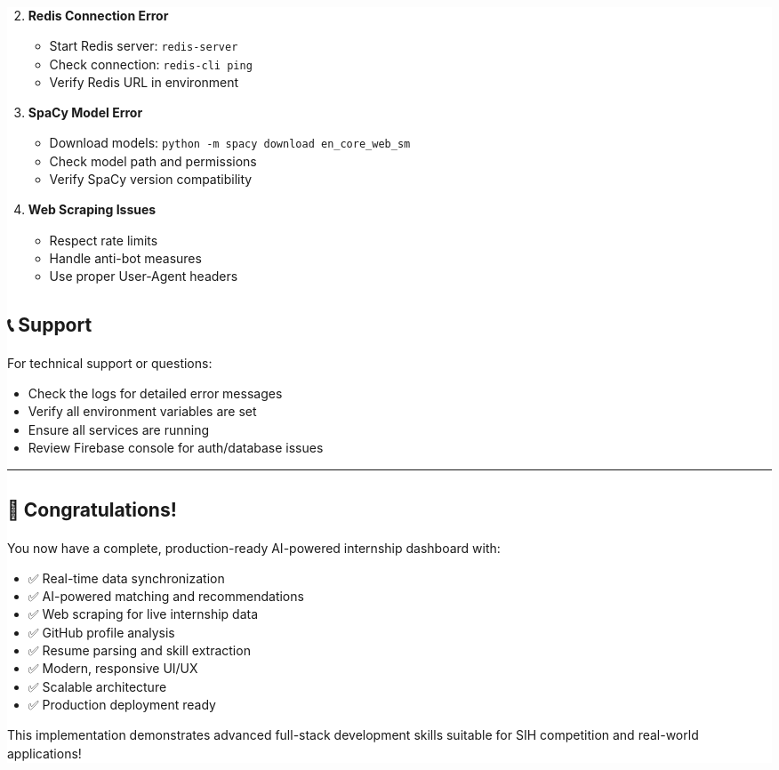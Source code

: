 2. **Redis Connection Error**
   - Start Redis server: `redis-server`
   - Check connection: `redis-cli ping`
   - Verify Redis URL in environment

3. **SpaCy Model Error**
   - Download models: `python -m spacy download en_core_web_sm`
   - Check model path and permissions
   - Verify SpaCy version compatibility

4. **Web Scraping Issues**
   - Respect rate limits
   - Handle anti-bot measures
   - Use proper User-Agent headers

## 📞 Support

For technical support or questions:
- Check the logs for detailed error messages
- Verify all environment variables are set
- Ensure all services are running
- Review Firebase console for auth/database issues

---

## 🎉 Congratulations!

You now have a complete, production-ready AI-powered internship dashboard with:
- ✅ Real-time data synchronization
- ✅ AI-powered matching and recommendations
- ✅ Web scraping for live internship data
- ✅ GitHub profile analysis
- ✅ Resume parsing and skill extraction
- ✅ Modern, responsive UI/UX
- ✅ Scalable architecture
- ✅ Production deployment ready

This implementation demonstrates advanced full-stack development skills suitable for SIH competition and real-world applications!
